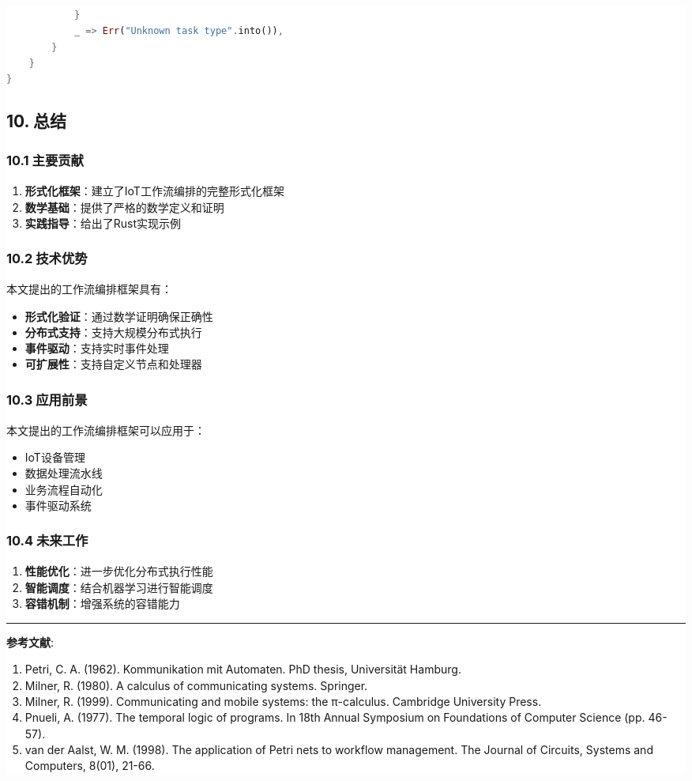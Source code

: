 ```rust
            }
            _ => Err("Unknown task type".into()),
        }
    }
}
```

## 10. 总结

### 10.1 主要贡献

1. **形式化框架**：建立了IoT工作流编排的完整形式化框架
2. **数学基础**：提供了严格的数学定义和证明
3. **实践指导**：给出了Rust实现示例

### 10.2 技术优势

本文提出的工作流编排框架具有：

- **形式化验证**：通过数学证明确保正确性
- **分布式支持**：支持大规模分布式执行
- **事件驱动**：支持实时事件处理
- **可扩展性**：支持自定义节点和处理器

### 10.3 应用前景

本文提出的工作流编排框架可以应用于：

- IoT设备管理
- 数据处理流水线
- 业务流程自动化
- 事件驱动系统

### 10.4 未来工作

1. **性能优化**：进一步优化分布式执行性能
2. **智能调度**：结合机器学习进行智能调度
3. **容错机制**：增强系统的容错能力

---

**参考文献**:

1. Petri, C. A. (1962). Kommunikation mit Automaten. PhD thesis, Universität Hamburg.
2. Milner, R. (1980). A calculus of communicating systems. Springer.
3. Milner, R. (1999). Communicating and mobile systems: the π-calculus. Cambridge University Press.
4. Pnueli, A. (1977). The temporal logic of programs. In 18th Annual Symposium on Foundations of Computer Science (pp. 46-57).
5. van der Aalst, W. M. (1998). The application of Petri nets to workflow management. The Journal of Circuits, Systems and Computers, 8(01), 21-66.
